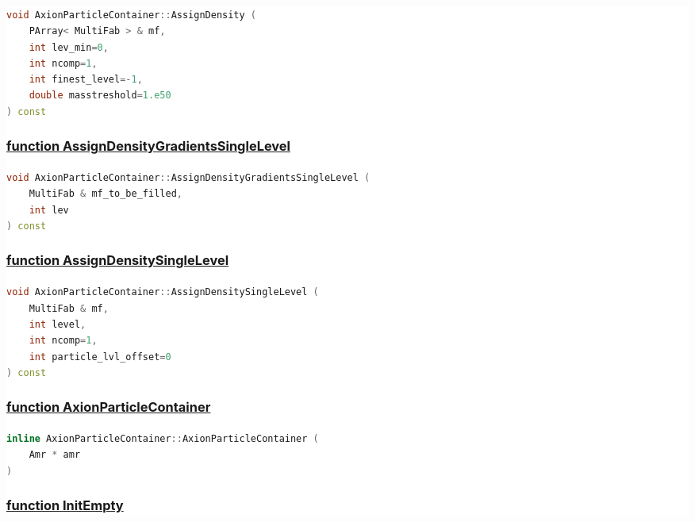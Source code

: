 
```cpp
void AxionParticleContainer::AssignDensity (
    PArray< MultiFab > & mf,
    int lev_min=0,
    int ncomp=1,
    int finest_level=-1,
    double masstreshold=1.e50
) const
```



### <a href="#function-assigndensitygradientssinglelevel" id="function-assigndensitygradientssinglelevel">function AssignDensityGradientsSingleLevel </a>


```cpp
void AxionParticleContainer::AssignDensityGradientsSingleLevel (
    MultiFab & mf_to_be_filled,
    int lev
) const
```



### <a href="#function-assigndensitysinglelevel" id="function-assigndensitysinglelevel">function AssignDensitySingleLevel </a>


```cpp
void AxionParticleContainer::AssignDensitySingleLevel (
    MultiFab & mf,
    int level,
    int ncomp=1,
    int particle_lvl_offset=0
) const
```



### <a href="#function-axionparticlecontainer" id="function-axionparticlecontainer">function AxionParticleContainer </a>


```cpp
inline AxionParticleContainer::AxionParticleContainer (
    Amr * amr
) 
```



### <a href="#function-initempty" id="function-initempty">function InitEmpty </a>
